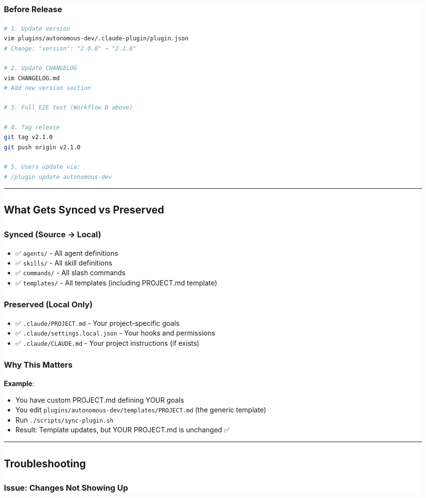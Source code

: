 ### Before Release

```bash
# 1. Update version
vim plugins/autonomous-dev/.claude-plugin/plugin.json
# Change: "version": "2.0.0" → "2.1.0"

# 2. Update CHANGELOG
vim CHANGELOG.md
# Add new version section

# 3. Full E2E test (Workflow B above)

# 4. Tag release
git tag v2.1.0
git push origin v2.1.0

# 5. Users update via:
# /plugin update autonomous-dev
```

---

## What Gets Synced vs Preserved

### Synced (Source → Local)
- ✅ `agents/` - All agent definitions
- ✅ `skills/` - All skill definitions
- ✅ `commands/` - All slash commands
- ✅ `templates/` - All templates (including PROJECT.md template)

### Preserved (Local Only)
- ✅ `.claude/PROJECT.md` - Your project-specific goals
- ✅ `.claude/settings.local.json` - Your hooks and permissions
- ✅ `.claude/CLAUDE.md` - Your project instructions (if exists)

### Why This Matters

**Example**:
- You have custom PROJECT.md defining YOUR goals
- You edit `plugins/autonomous-dev/templates/PROJECT.md` (the generic template)
- Run `./scripts/sync-plugin.sh`
- Result: Template updates, but YOUR PROJECT.md is unchanged ✅

---

## Troubleshooting

### Issue: Changes Not Showing Up
